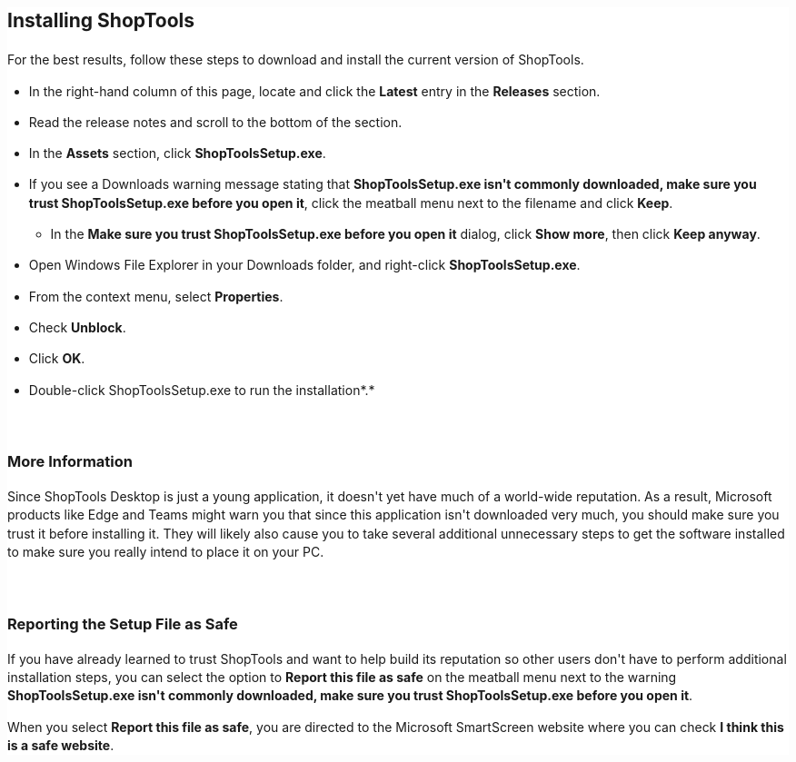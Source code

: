 ## Installing ShopTools

For the best results, follow these steps to download and install the
current version of ShopTools.

-   In the right-hand column of this page, locate and click the
    **Latest** entry in the **Releases** section.

-   Read the release notes and scroll to the bottom of the section.

-   In the **Assets** section, click **ShopToolsSetup.exe**.

-   If you see a Downloads warning message stating that
    **ShopToolsSetup.exe isn't commonly downloaded, make sure you trust
    ShopToolsSetup.exe before you open it**, click the meatball menu
    next to the filename and click **Keep**.

    -   In the **Make sure you trust ShopToolsSetup.exe before you open
        it** dialog, click **Show more**, then click **Keep anyway**.

-   Open Windows File Explorer in your Downloads folder, and right-click
    **ShopToolsSetup.exe**.

-   From the context menu, select **Properties**.

-   Check **Unblock**.

-   Click **OK**.

-   Double-click ShopToolsSetup.exe to run the installation*.*

<p>&nbsp;</p>

### More Information

Since ShopTools Desktop is just a young application, it doesn't yet have
much of a world-wide reputation. As a result, Microsoft products like
Edge and Teams might warn you that since this application isn't
downloaded very much, you should make sure you trust it before
installing it. They will likely also cause you to take several
additional unnecessary steps to get the software installed to make sure
you really intend to place it on your PC.

<p>&nbsp;</p>

### Reporting the Setup File as Safe

If you have already learned to trust ShopTools and want to help build
its reputation so other users don't have to perform additional
installation steps, you can select the option to **Report this file as
safe** on the meatball menu next to the warning **ShopToolsSetup.exe
isn't commonly downloaded, make sure you trust ShopToolsSetup.exe before
you open it**.

When you select **Report this file as safe**, you are directed to the
Microsoft SmartScreen website where you can check **I think this is a
safe website**.
